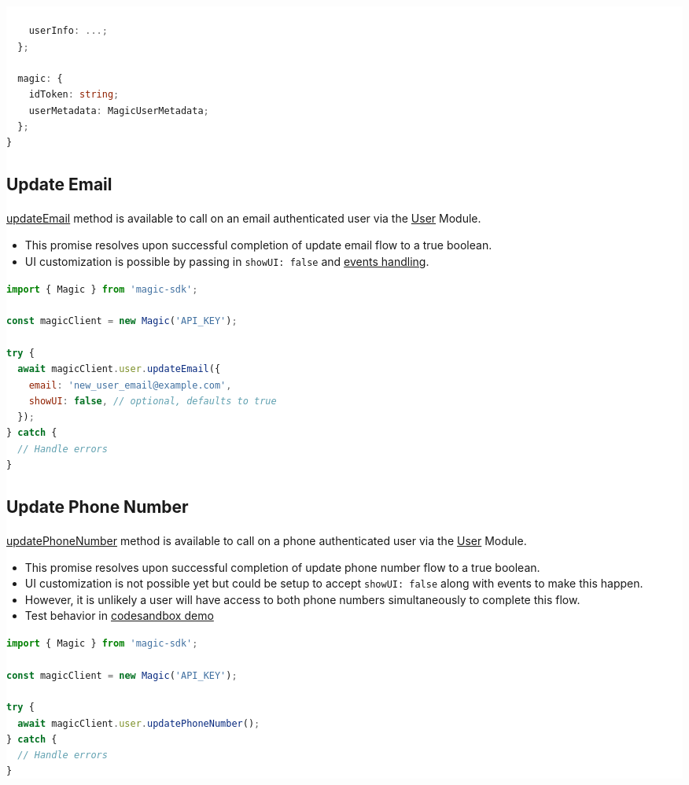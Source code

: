 ```typescript

    userInfo: ...;
  };

  magic: {
    idToken: string;
    userMetadata: MagicUserMetadata;
  };
}
```

## Update Email
[updateEmail](https://magic.link/docs/auth/api-reference/client-side-sdks/we) method is available to call on an email authenticated user via the [User](https://magic.link/docs/auth/api-reference/client-side-sdks/web#user-module) Module.
- This promise resolves upon successful completion of update email flow to a true boolean.
- UI customization is possible by passing in `showUI: false` and [events handling](https://magic.link/docs/auth/api-reference/client-side-sdks/web#events-0).
```javascript
import { Magic } from 'magic-sdk';

const magicClient = new Magic('API_KEY');

try {
  await magicClient.user.updateEmail({ 
    email: 'new_user_email@example.com',
    showUI: false, // optional, defaults to true 
  });
} catch {
  // Handle errors
}
```

## Update Phone Number
[updatePhoneNumber](https://magic.link/docs/auth/api-reference/client-side-sdks/web#updatephonenumber) method is available to call on a phone authenticated user via the [User](https://magic.link/docs/auth/api-reference/client-side-sdks/web#user-module) Module.
- This promise resolves upon successful completion of update phone number flow to a true boolean.
- UI customization is not possible yet but could be setup to accept `showUI: false` along with events to make this happen. 
- However, it is unlikely a user will have access to both phone numbers simultaneously to complete this flow.
- Test behavior in [codesandbox demo](https://codesandbox.io/s/hm7bq6)
```javascript
import { Magic } from 'magic-sdk';

const magicClient = new Magic('API_KEY');

try {
  await magicClient.user.updatePhoneNumber();
} catch {
  // Handle errors
}
```

